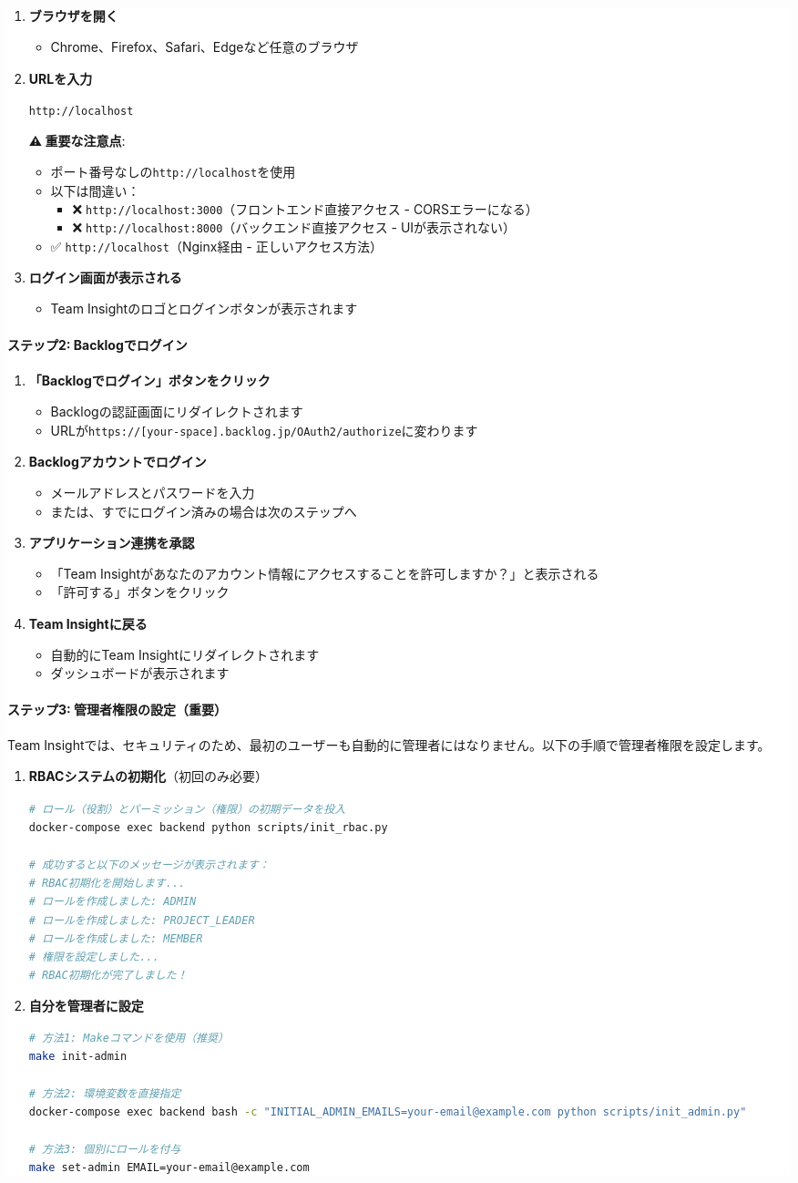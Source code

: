 1. **ブラウザを開く**
   - Chrome、Firefox、Safari、Edgeなど任意のブラウザ

2. **URLを入力**
   ```
   http://localhost
   ```

   **⚠️ 重要な注意点**:
   - ポート番号なしの`http://localhost`を使用
   - 以下は間違い：
     - ❌ `http://localhost:3000`（フロントエンド直接アクセス - CORSエラーになる）
     - ❌ `http://localhost:8000`（バックエンド直接アクセス - UIが表示されない）
   - ✅ `http://localhost`（Nginx経由 - 正しいアクセス方法）

3. **ログイン画面が表示される**
   - Team Insightのロゴとログインボタンが表示されます

#### ステップ2: Backlogでログイン

1. **「Backlogでログイン」ボタンをクリック**
   - Backlogの認証画面にリダイレクトされます
   - URLが`https://[your-space].backlog.jp/OAuth2/authorize`に変わります

2. **Backlogアカウントでログイン**
   - メールアドレスとパスワードを入力
   - または、すでにログイン済みの場合は次のステップへ

3. **アプリケーション連携を承認**
   - 「Team Insightがあなたのアカウント情報にアクセスすることを許可しますか？」と表示される
   - 「許可する」ボタンをクリック

4. **Team Insightに戻る**
   - 自動的にTeam Insightにリダイレクトされます
   - ダッシュボードが表示されます

#### ステップ3: 管理者権限の設定（重要）

Team Insightでは、セキュリティのため、最初のユーザーも自動的に管理者にはなりません。以下の手順で管理者権限を設定します。

1. **RBACシステムの初期化**（初回のみ必要）
   ```bash
   # ロール（役割）とパーミッション（権限）の初期データを投入
   docker-compose exec backend python scripts/init_rbac.py
   
   # 成功すると以下のメッセージが表示されます：
   # RBAC初期化を開始します...
   # ロールを作成しました: ADMIN
   # ロールを作成しました: PROJECT_LEADER
   # ロールを作成しました: MEMBER
   # 権限を設定しました...
   # RBAC初期化が完了しました！
   ```

2. **自分を管理者に設定**
   ```bash
   # 方法1: Makeコマンドを使用（推奨）
   make init-admin
   
   # 方法2: 環境変数を直接指定
   docker-compose exec backend bash -c "INITIAL_ADMIN_EMAILS=your-email@example.com python scripts/init_admin.py"
   
   # 方法3: 個別にロールを付与
   make set-admin EMAIL=your-email@example.com
   ```
